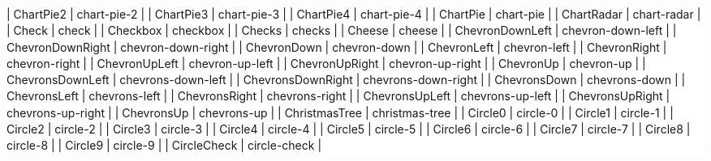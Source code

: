| ChartPie2                  | chart-pie-2                  |
| ChartPie3                  | chart-pie-3                  |
| ChartPie4                  | chart-pie-4                  |
| ChartPie                   | chart-pie                    |
| ChartRadar                 | chart-radar                  |
| Check                      | check                        |
| Checkbox                   | checkbox                     |
| Checks                     | checks                       |
| Cheese                     | cheese                       |
| ChevronDownLeft            | chevron-down-left            |
| ChevronDownRight           | chevron-down-right           |
| ChevronDown                | chevron-down                 |
| ChevronLeft                | chevron-left                 |
| ChevronRight               | chevron-right                |
| ChevronUpLeft              | chevron-up-left              |
| ChevronUpRight             | chevron-up-right             |
| ChevronUp                  | chevron-up                   |
| ChevronsDownLeft           | chevrons-down-left           |
| ChevronsDownRight          | chevrons-down-right          |
| ChevronsDown               | chevrons-down                |
| ChevronsLeft               | chevrons-left                |
| ChevronsRight              | chevrons-right               |
| ChevronsUpLeft             | chevrons-up-left             |
| ChevronsUpRight            | chevrons-up-right            |
| ChevronsUp                 | chevrons-up                  |
| ChristmasTree              | christmas-tree               |
| Circle0                    | circle-0                     |
| Circle1                    | circle-1                     |
| Circle2                    | circle-2                     |
| Circle3                    | circle-3                     |
| Circle4                    | circle-4                     |
| Circle5                    | circle-5                     |
| Circle6                    | circle-6                     |
| Circle7                    | circle-7                     |
| Circle8                    | circle-8                     |
| Circle9                    | circle-9                     |
| CircleCheck                | circle-check                 |